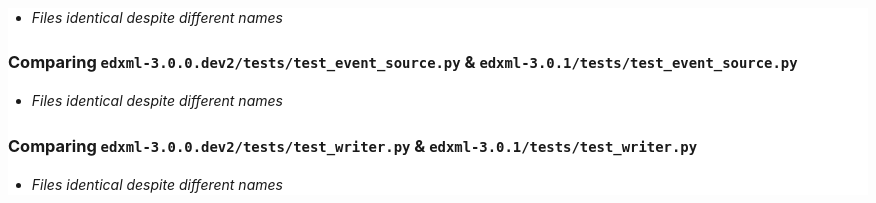  * *Files identical despite different names*

### Comparing `edxml-3.0.0.dev2/tests/test_event_source.py` & `edxml-3.0.1/tests/test_event_source.py`

 * *Files identical despite different names*

### Comparing `edxml-3.0.0.dev2/tests/test_writer.py` & `edxml-3.0.1/tests/test_writer.py`

 * *Files identical despite different names*

